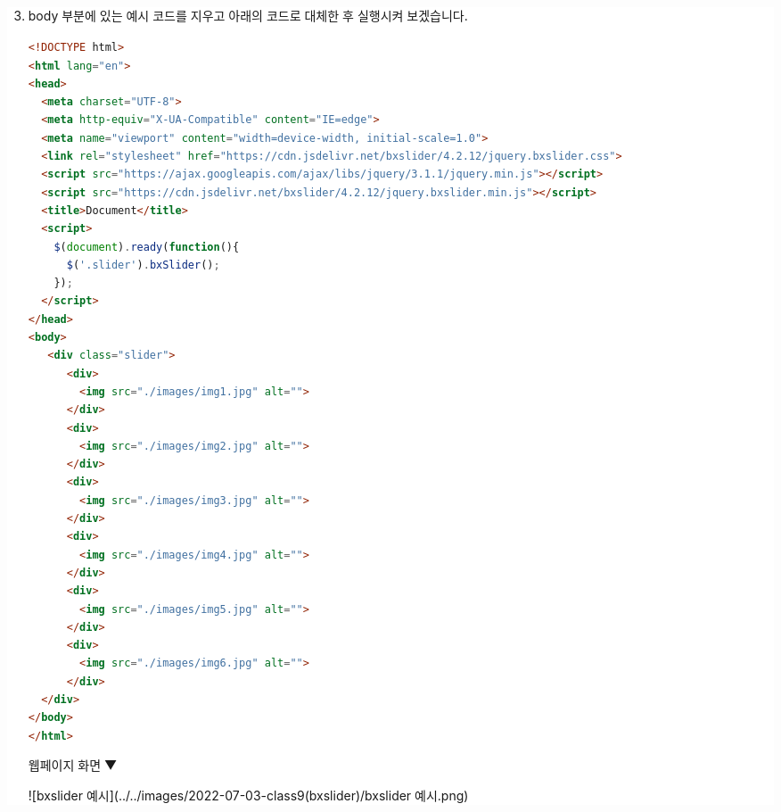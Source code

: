   3. body 부분에 있는 예시 코드를 지우고 아래의 코드로 대체한 후 실행시켜 보겠습니다.

     ```html
     <!DOCTYPE html>
     <html lang="en">
     <head>
       <meta charset="UTF-8">
       <meta http-equiv="X-UA-Compatible" content="IE=edge">
       <meta name="viewport" content="width=device-width, initial-scale=1.0">
       <link rel="stylesheet" href="https://cdn.jsdelivr.net/bxslider/4.2.12/jquery.bxslider.css">
       <script src="https://ajax.googleapis.com/ajax/libs/jquery/3.1.1/jquery.min.js"></script>
       <script src="https://cdn.jsdelivr.net/bxslider/4.2.12/jquery.bxslider.min.js"></script>
       <title>Document</title>
       <script>
         $(document).ready(function(){
           $('.slider').bxSlider();
         });
       </script>
     </head>
     <body>
        <div class="slider">
           <div>
             <img src="./images/img1.jpg" alt="">
           </div>
           <div>
             <img src="./images/img2.jpg" alt="">
           </div>
           <div>
             <img src="./images/img3.jpg" alt="">
           </div>
           <div>
             <img src="./images/img4.jpg" alt="">
           </div>
           <div>
             <img src="./images/img5.jpg" alt="">
           </div>
           <div>
             <img src="./images/img6.jpg" alt="">
           </div>
       </div>
     </body>
     </html>
     
     ```

     웹페이지 화면 ▼

     ![bxslider 예시](../../images/2022-07-03-class9(bxslider)/bxslider 예시.png)

